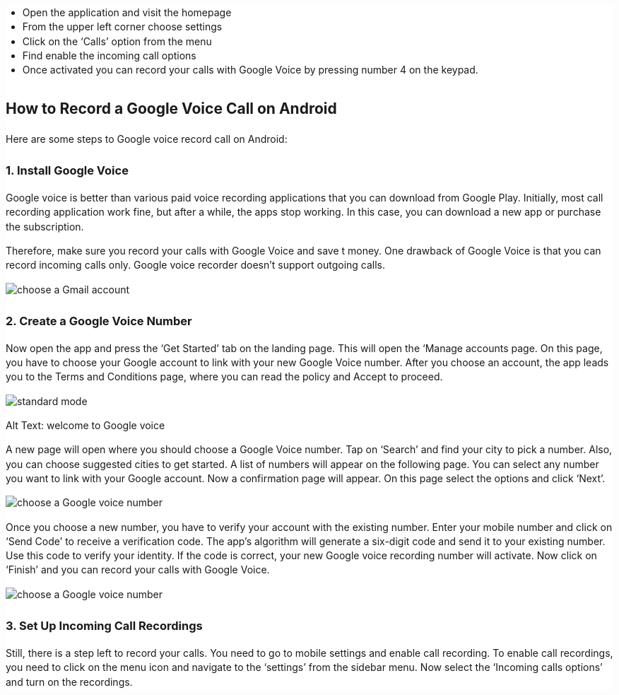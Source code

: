 * Open the application and visit the homepage
* From the upper left corner choose settings
* Click on the ‘Calls’ option from the menu
* Find enable the incoming call options
* Once activated you can record your calls with Google Voice by pressing number 4 on the keypad.

## How to Record a Google Voice Call on Android

Here are some steps to Google voice record call on Android:

### 1\. Install Google Voice

Google voice is better than various paid voice recording applications that you can download from Google Play. Initially, most call recording application work fine, but after a while, the apps stop working. In this case, you can download a new app or purchase the subscription.

Therefore, make sure you record your calls with Google Voice and save t money. One drawback of Google Voice is that you can record incoming calls only. Google voice recorder doesn’t support outgoing calls.

![choose a Gmail account](https://images.wondershare.com/filmora/article-images/2021/google-voice-recording-2.jpg)

### 2\. Create a Google Voice Number

Now open the app and press the ‘Get Started’ tab on the landing page. This will open the ‘Manage accounts page. On this page, you have to choose your Google account to link with your new Google Voice number. After you choose an account, the app leads you to the Terms and Conditions page, where you can read the policy and Accept to proceed.

![standard mode](https://images.wondershare.com/filmora/article-images/2021/google-voice-recording-3.jpg)

Alt Text: welcome to Google voice

A new page will open where you should choose a Google Voice number. Tap on ‘Search’ and find your city to pick a number. Also, you can choose suggested cities to get started. A list of numbers will appear on the following page. You can select any number you want to link with your Google account. Now a confirmation page will appear. On this page select the options and click ‘Next’.

![choose a Google voice number](https://images.wondershare.com/filmora/article-images/2021/google-voice-recording-4.jpg)

Once you choose a new number, you have to verify your account with the existing number. Enter your mobile number and click on ‘Send Code’ to receive a verification code. The app’s algorithm will generate a six-digit code and send it to your existing number. Use this code to verify your identity. If the code is correct, your new Google voice recording number will activate. Now click on ‘Finish’ and you can record your calls with Google Voice.

![choose a Google voice number](https://images.wondershare.com/filmora/article-images/2021/google-voice-recording-5.JPG)

### 3\. Set Up Incoming Call Recordings

Still, there is a step left to record your calls. You need to go to mobile settings and enable call recording. To enable call recordings, you need to click on the menu icon and navigate to the ‘settings’ from the sidebar menu. Now select the ‘Incoming calls options’ and turn on the recordings.
